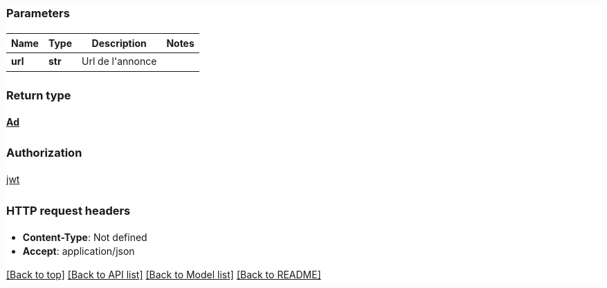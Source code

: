 ### Parameters

Name | Type | Description  | Notes
------------- | ------------- | ------------- | -------------
 **url** | **str**| Url de l&#39;annonce | 

### Return type

[**Ad**](Ad.md)

### Authorization

[jwt](../README.md#jwt)

### HTTP request headers

 - **Content-Type**: Not defined
 - **Accept**: application/json

[[Back to top]](#) [[Back to API list]](../README.md#documentation-for-api-endpoints) [[Back to Model list]](../README.md#documentation-for-models) [[Back to README]](../README.md)

